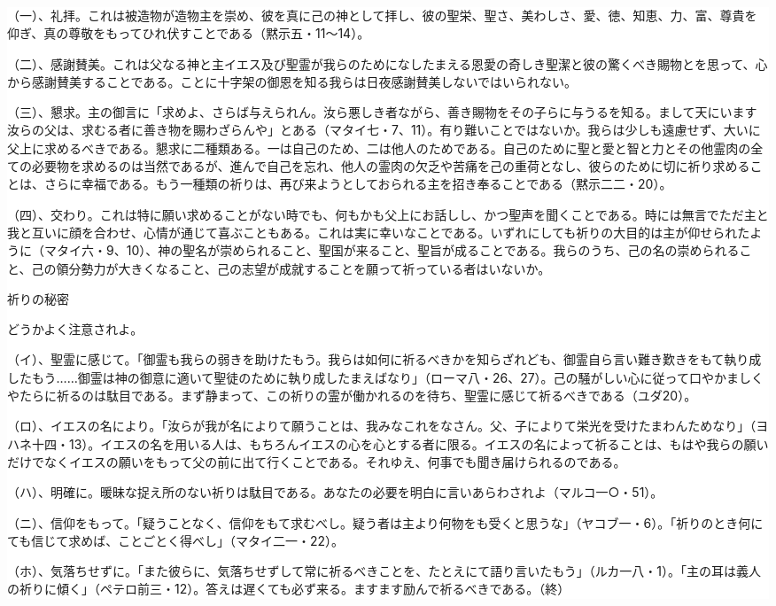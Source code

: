 （一）、礼拝。これは被造物が造物主を崇め、彼を真に己の神として拝し、彼の聖栄、聖さ、美わしさ、愛、徳、知恵、力、富、尊貴を仰ぎ、真の尊敬をもってひれ伏すことである（黙示五・11〜14）。

（二）、感謝賛美。これは父なる神と主イエス及び聖霊が我らのためになしたまえる恩愛の奇しき聖潔と彼の驚くべき賜物とを思って、心から感謝賛美することである。ことに十字架の御恩を知る我らは日夜感謝賛美しないではいられない。

（三）、懇求。主の御言に「求めよ、さらば与えられん。汝ら悪しき者ながら、善き賜物をその子らに与うるを知る。まして天にいます汝らの父は、求むる者に善き物を賜わざらんや」とある（マタイ七・7、11）。有り難いことではないか。我らは少しも遠慮せず、大いに父上に求めるべきである。懇求に二種類ある。一は自己のため、二は他人のためである。自己のために聖と愛と智と力とその他霊肉の全ての必要物を求めるのは当然であるが、進んで自己を忘れ、他人の霊肉の欠乏や苦痛を己の重荷となし、彼らのために切に祈り求めることは、さらに幸福である。もう一種類の祈りは、再び来ようとしておられる主を招き奉ることである（黙示二二・20）。

（四）、交わり。これは特に願い求めることがない時でも、何もかも父上にお話しし、かつ聖声を聞くことである。時には無言でただ主と我と互いに顔を合わせ、心情が通じて喜ぶこともある。これは実に幸いなことである。いずれにしても祈りの大目的は主が仰せられたように（マタイ六・9、10）、神の聖名が崇められること、聖国が来ること、聖旨が成ることである。我らのうち、己の名の崇められること、己の領分勢力が大きくなること、己の志望が成就することを願って祈っている者はいないか。

祈りの秘密

どうかよく注意されよ。

（イ）、聖霊に感じて。「御霊も我らの弱きを助けたもう。我らは如何に祈るべきかを知らざれども、御霊自ら言い難き歎きをもて執り成したもう……御霊は神の御意に適いて聖徒のために執り成したまえばなり」（ローマ八・26、27）。己の騒がしい心に従って口やかましくやたらに祈るのは駄目である。まず静まって、この祈りの霊が働かれるのを待ち、聖霊に感じて祈るべきである（ユダ20）。

（ロ）、イエスの名により。「汝らが我が名によりて願うことは、我みなこれをなさん。父、子によりて栄光を受けたまわんためなり」（ヨハネ十四・13）。イエスの名を用いる人は、もちろんイエスの心を心とする者に限る。イエスの名によって祈ることは、もはや我らの願いだけでなくイエスの願いをもって父の前に出て行くことである。それゆえ、何事でも聞き届けられるのである。

（ハ）、明確に。暖昧な捉え所のない祈りは駄目である。あなたの必要を明白に言いあらわされよ（マルコ一○・51）。

（ニ）、信仰をもって。「疑うことなく、信仰をもて求むべし。疑う者は主より何物をも受くと思うな」（ヤコブ一・6）。「祈りのとき何にても信じて求めば、ことごとく得べし」（マタイ二一・22）。

（ホ）、気落ちせずに。「また彼らに、気落ちせずして常に祈るべきことを、たとえにて語り言いたもう」（ルカ一八・1）。「主の耳は義人の祈りに傾く」（ペテロ前三・12）。答えは遅くても必ず来る。ますます励んで祈るべきである。（終）

